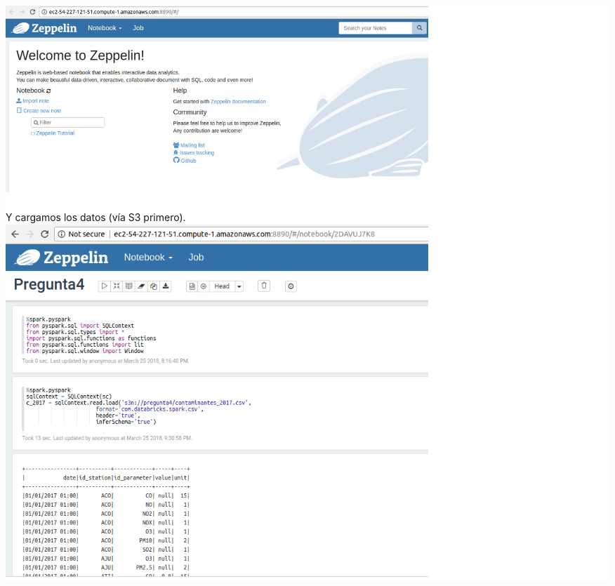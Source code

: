 <img width="70%" src = "img/zeppelin_corriendo.png"/>
<br>
<br>
Y cargamos los datos (vía S3 primero).
<br>
<img width="70%" src = "img/carga_datos.png"/>
